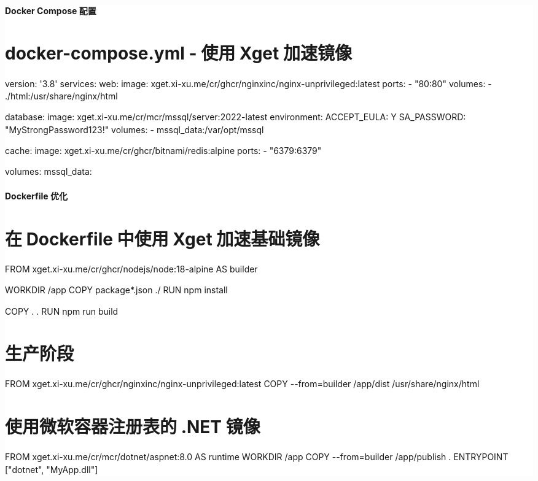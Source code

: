 #### Docker Compose 配置

# docker-compose.yml - 使用 Xget 加速镜像
version: '3.8'
services:
  web:
    image: xget.xi-xu.me/cr/ghcr/nginxinc/nginx-unprivileged:latest
    ports:
      - "80:80"
    volumes:
      - ./html:/usr/share/nginx/html

  database:
    image: xget.xi-xu.me/cr/mcr/mssql/server:2022-latest
    environment:
      ACCEPT\_EULA: Y
      SA\_PASSWORD: "MyStrongPassword123!"
    volumes:
      - mssql\_data:/var/opt/mssql

  cache:
    image: xget.xi-xu.me/cr/ghcr/bitnami/redis:alpine
    ports:
      - "6379:6379"

volumes:
  mssql\_data:

#### Dockerfile 优化

# 在 Dockerfile 中使用 Xget 加速基础镜像
FROM xget.xi-xu.me/cr/ghcr/nodejs/node:18-alpine AS builder

WORKDIR /app
COPY package\*.json ./
RUN npm install

COPY . .
RUN npm run build

# 生产阶段
FROM xget.xi-xu.me/cr/ghcr/nginxinc/nginx-unprivileged:latest
COPY --from=builder /app/dist /usr/share/nginx/html

# 使用微软容器注册表的 .NET 镜像
FROM xget.xi-xu.me/cr/mcr/dotnet/aspnet:8.0 AS runtime
WORKDIR /app
COPY --from=builder /app/publish .
ENTRYPOINT \["dotnet", "MyApp.dll"\]
